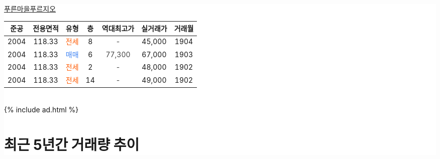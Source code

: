 [푸른마을푸르지오](https://search.naver.com/search.naver?query=%EA%B2%BD%EA%B8%B0%EB%8F%84+%EC%9A%A9%EC%9D%B8%EC%8B%9C+%EC%88%98%EC%A7%80%EA%B5%AC+%EC%84%B1%EB%B3%B5%EB%8F%99+%ED%91%B8%EB%A5%B8%EB%A7%88%EC%9D%84%ED%91%B8%EB%A5%B4%EC%A7%80%EC%98%A4)

|준공|전용면적|유형|층|역대최고가|실거래가|거래월|
|:---:|:---:|:---:|:---:|:---:|:---:|:---:|
|2004|118.33|<span style="color:#ff5a00">전세</span>|8|<span style="color:#444444">-</span>|45,000|1904|
|2004|118.33|<span style="color:#4285f3">매매</span>|6|<span style="color:#444444">77,300</span>|67,000|1903|
|2004|118.33|<span style="color:#ff5a00">전세</span>|2|<span style="color:#444444">-</span>|48,000|1902|
|2004|118.33|<span style="color:#ff5a00">전세</span>|14|<span style="color:#444444">-</span>|49,000|1902|


<br>
{% include ad.html %}
<br>

# 최근 5년간 거래량 추이


<div style="width:100%;">
    <canvas id="deal_progress" height="200"></canvas>
</div>

<script>
new Chart(document.getElementById("deal_progress"), {
    type: 'line',
    data: {
        labels: ['201404','201405','201406','201407','201408','201409','201410','201411','201412','201501','201502','201503','201504','201505','201506','201507','201508','201509','201510','201511','201512','201601','201602','201603','201604','201605','201606','201607','201608','201609','201610','201611','201612','201701','201702','201703','201704','201705','201706','201707','201708','201709','201710','201711','201712','201801','201802','201803','201804','201805','201806','201807','201808','201809','201810','201811','201812','201901','201902','201903','201904'],
        datasets: [{
            label: '매매',
            pointRadius: 1,
            data: [54, 55, 70, 91, 115, 80, 95, 50, 66, 59, 75, 111, 89, 74, 81, 102, 64, 65, 82, 60, 67, 44, 40, 49, 55, 41, 64, 97, 109, 107, 122, 83, 61, 34, 19, 28, 46, 51, 71, 75, 75, 62, 48, 57, 70, 170, 181, 188, 95, 87, 82, 78, 175, 251, 216, 84, 104, 27, 36, 44, 25],
            borderColor: "rgba(255, 201, 14, 1)",
            backgroundColor: "rgba(255, 201, 14, 0.5)",
            fill: false,
            lineTension: 0
        },{
            label: '전월세',
            pointRadius: 1,
            data: [63, 59, 69, 74, 68, 73, 70, 59, 78, 65, 68, 79, 51, 57, 59, 61, 76, 71, 88, 59, 60, 56, 43, 65, 73, 51, 58, 67, 67, 85, 82, 44, 50, 55, 55, 71, 59, 56, 45, 67, 74, 65, 66, 59, 71, 71, 68, 83, 57, 60, 63, 75, 52, 87, 53, 61, 57, 59, 38, 43, 14],
            borderColor: "rgba(0, 141, 185, 1)",
            backgroundColor: "rgba(0, 141, 185, 0.5)",
            fill: false,
            lineTension: 0
        }
        ]
    },
    options: {
        responsive: true,
        title: {
            display: false
        },
        tooltips: {